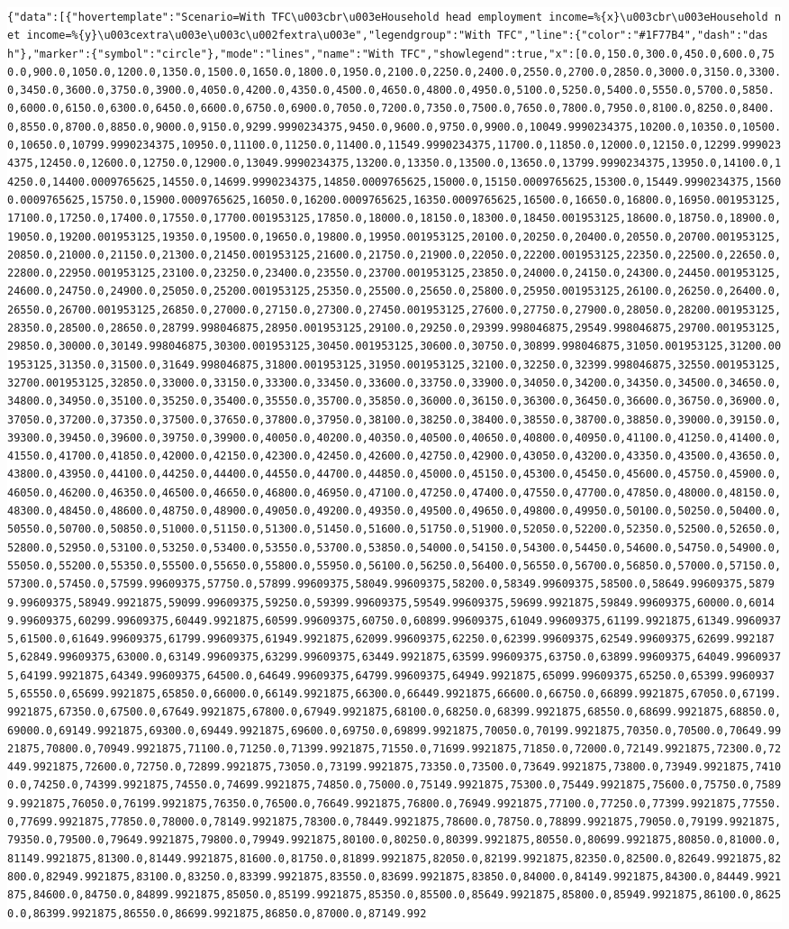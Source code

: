 ```plotly
{"data":[{"hovertemplate":"Scenario=With TFC\u003cbr\u003eHousehold head employment income=%{x}\u003cbr\u003eHousehold net income=%{y}\u003cextra\u003e\u003c\u002fextra\u003e","legendgroup":"With TFC","line":{"color":"#1F77B4","dash":"dash"},"marker":{"symbol":"circle"},"mode":"lines","name":"With TFC","showlegend":true,"x":[0.0,150.0,300.0,450.0,600.0,750.0,900.0,1050.0,1200.0,1350.0,1500.0,1650.0,1800.0,1950.0,2100.0,2250.0,2400.0,2550.0,2700.0,2850.0,3000.0,3150.0,3300.0,3450.0,3600.0,3750.0,3900.0,4050.0,4200.0,4350.0,4500.0,4650.0,4800.0,4950.0,5100.0,5250.0,5400.0,5550.0,5700.0,5850.0,6000.0,6150.0,6300.0,6450.0,6600.0,6750.0,6900.0,7050.0,7200.0,7350.0,7500.0,7650.0,7800.0,7950.0,8100.0,8250.0,8400.0,8550.0,8700.0,8850.0,9000.0,9150.0,9299.9990234375,9450.0,9600.0,9750.0,9900.0,10049.9990234375,10200.0,10350.0,10500.0,10650.0,10799.9990234375,10950.0,11100.0,11250.0,11400.0,11549.9990234375,11700.0,11850.0,12000.0,12150.0,12299.9990234375,12450.0,12600.0,12750.0,12900.0,13049.9990234375,13200.0,13350.0,13500.0,13650.0,13799.9990234375,13950.0,14100.0,14250.0,14400.0009765625,14550.0,14699.9990234375,14850.0009765625,15000.0,15150.0009765625,15300.0,15449.9990234375,15600.0009765625,15750.0,15900.0009765625,16050.0,16200.0009765625,16350.0009765625,16500.0,16650.0,16800.0,16950.001953125,17100.0,17250.0,17400.0,17550.0,17700.001953125,17850.0,18000.0,18150.0,18300.0,18450.001953125,18600.0,18750.0,18900.0,19050.0,19200.001953125,19350.0,19500.0,19650.0,19800.0,19950.001953125,20100.0,20250.0,20400.0,20550.0,20700.001953125,20850.0,21000.0,21150.0,21300.0,21450.001953125,21600.0,21750.0,21900.0,22050.0,22200.001953125,22350.0,22500.0,22650.0,22800.0,22950.001953125,23100.0,23250.0,23400.0,23550.0,23700.001953125,23850.0,24000.0,24150.0,24300.0,24450.001953125,24600.0,24750.0,24900.0,25050.0,25200.001953125,25350.0,25500.0,25650.0,25800.0,25950.001953125,26100.0,26250.0,26400.0,26550.0,26700.001953125,26850.0,27000.0,27150.0,27300.0,27450.001953125,27600.0,27750.0,27900.0,28050.0,28200.001953125,28350.0,28500.0,28650.0,28799.998046875,28950.001953125,29100.0,29250.0,29399.998046875,29549.998046875,29700.001953125,29850.0,30000.0,30149.998046875,30300.001953125,30450.001953125,30600.0,30750.0,30899.998046875,31050.001953125,31200.001953125,31350.0,31500.0,31649.998046875,31800.001953125,31950.001953125,32100.0,32250.0,32399.998046875,32550.001953125,32700.001953125,32850.0,33000.0,33150.0,33300.0,33450.0,33600.0,33750.0,33900.0,34050.0,34200.0,34350.0,34500.0,34650.0,34800.0,34950.0,35100.0,35250.0,35400.0,35550.0,35700.0,35850.0,36000.0,36150.0,36300.0,36450.0,36600.0,36750.0,36900.0,37050.0,37200.0,37350.0,37500.0,37650.0,37800.0,37950.0,38100.0,38250.0,38400.0,38550.0,38700.0,38850.0,39000.0,39150.0,39300.0,39450.0,39600.0,39750.0,39900.0,40050.0,40200.0,40350.0,40500.0,40650.0,40800.0,40950.0,41100.0,41250.0,41400.0,41550.0,41700.0,41850.0,42000.0,42150.0,42300.0,42450.0,42600.0,42750.0,42900.0,43050.0,43200.0,43350.0,43500.0,43650.0,43800.0,43950.0,44100.0,44250.0,44400.0,44550.0,44700.0,44850.0,45000.0,45150.0,45300.0,45450.0,45600.0,45750.0,45900.0,46050.0,46200.0,46350.0,46500.0,46650.0,46800.0,46950.0,47100.0,47250.0,47400.0,47550.0,47700.0,47850.0,48000.0,48150.0,48300.0,48450.0,48600.0,48750.0,48900.0,49050.0,49200.0,49350.0,49500.0,49650.0,49800.0,49950.0,50100.0,50250.0,50400.0,50550.0,50700.0,50850.0,51000.0,51150.0,51300.0,51450.0,51600.0,51750.0,51900.0,52050.0,52200.0,52350.0,52500.0,52650.0,52800.0,52950.0,53100.0,53250.0,53400.0,53550.0,53700.0,53850.0,54000.0,54150.0,54300.0,54450.0,54600.0,54750.0,54900.0,55050.0,55200.0,55350.0,55500.0,55650.0,55800.0,55950.0,56100.0,56250.0,56400.0,56550.0,56700.0,56850.0,57000.0,57150.0,57300.0,57450.0,57599.99609375,57750.0,57899.99609375,58049.99609375,58200.0,58349.99609375,58500.0,58649.99609375,58799.99609375,58949.9921875,59099.99609375,59250.0,59399.99609375,59549.99609375,59699.9921875,59849.99609375,60000.0,60149.99609375,60299.99609375,60449.9921875,60599.99609375,60750.0,60899.99609375,61049.99609375,61199.9921875,61349.99609375,61500.0,61649.99609375,61799.99609375,61949.9921875,62099.99609375,62250.0,62399.99609375,62549.99609375,62699.9921875,62849.99609375,63000.0,63149.99609375,63299.99609375,63449.9921875,63599.99609375,63750.0,63899.99609375,64049.99609375,64199.9921875,64349.99609375,64500.0,64649.99609375,64799.99609375,64949.9921875,65099.99609375,65250.0,65399.99609375,65550.0,65699.9921875,65850.0,66000.0,66149.9921875,66300.0,66449.9921875,66600.0,66750.0,66899.9921875,67050.0,67199.9921875,67350.0,67500.0,67649.9921875,67800.0,67949.9921875,68100.0,68250.0,68399.9921875,68550.0,68699.9921875,68850.0,69000.0,69149.9921875,69300.0,69449.9921875,69600.0,69750.0,69899.9921875,70050.0,70199.9921875,70350.0,70500.0,70649.9921875,70800.0,70949.9921875,71100.0,71250.0,71399.9921875,71550.0,71699.9921875,71850.0,72000.0,72149.9921875,72300.0,72449.9921875,72600.0,72750.0,72899.9921875,73050.0,73199.9921875,73350.0,73500.0,73649.9921875,73800.0,73949.9921875,74100.0,74250.0,74399.9921875,74550.0,74699.9921875,74850.0,75000.0,75149.9921875,75300.0,75449.9921875,75600.0,75750.0,75899.9921875,76050.0,76199.9921875,76350.0,76500.0,76649.9921875,76800.0,76949.9921875,77100.0,77250.0,77399.9921875,77550.0,77699.9921875,77850.0,78000.0,78149.9921875,78300.0,78449.9921875,78600.0,78750.0,78899.9921875,79050.0,79199.9921875,79350.0,79500.0,79649.9921875,79800.0,79949.9921875,80100.0,80250.0,80399.9921875,80550.0,80699.9921875,80850.0,81000.0,81149.9921875,81300.0,81449.9921875,81600.0,81750.0,81899.9921875,82050.0,82199.9921875,82350.0,82500.0,82649.9921875,82800.0,82949.9921875,83100.0,83250.0,83399.9921875,83550.0,83699.9921875,83850.0,84000.0,84149.9921875,84300.0,84449.9921875,84600.0,84750.0,84899.9921875,85050.0,85199.9921875,85350.0,85500.0,85649.9921875,85800.0,85949.9921875,86100.0,86250.0,86399.9921875,86550.0,86699.9921875,86850.0,87000.0,87149.992
```